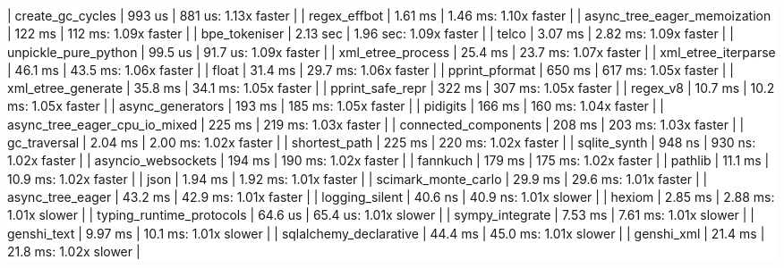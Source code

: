 | create_gc_cycles                 | 993 us                                                         | 881 us: 1.13x faster                                                     |
| regex_effbot                     | 1.61 ms                                                        | 1.46 ms: 1.10x faster                                                    |
| async_tree_eager_memoization     | 122 ms                                                         | 112 ms: 1.09x faster                                                     |
| bpe_tokeniser                    | 2.13 sec                                                       | 1.96 sec: 1.09x faster                                                   |
| telco                            | 3.07 ms                                                        | 2.82 ms: 1.09x faster                                                    |
| unpickle_pure_python             | 99.5 us                                                        | 91.7 us: 1.09x faster                                                    |
| xml_etree_process                | 25.4 ms                                                        | 23.7 ms: 1.07x faster                                                    |
| xml_etree_iterparse              | 46.1 ms                                                        | 43.5 ms: 1.06x faster                                                    |
| float                            | 31.4 ms                                                        | 29.7 ms: 1.06x faster                                                    |
| pprint_pformat                   | 650 ms                                                         | 617 ms: 1.05x faster                                                     |
| xml_etree_generate               | 35.8 ms                                                        | 34.1 ms: 1.05x faster                                                    |
| pprint_safe_repr                 | 322 ms                                                         | 307 ms: 1.05x faster                                                     |
| regex_v8                         | 10.7 ms                                                        | 10.2 ms: 1.05x faster                                                    |
| async_generators                 | 193 ms                                                         | 185 ms: 1.05x faster                                                     |
| pidigits                         | 166 ms                                                         | 160 ms: 1.04x faster                                                     |
| async_tree_eager_cpu_io_mixed    | 225 ms                                                         | 219 ms: 1.03x faster                                                     |
| connected_components             | 208 ms                                                         | 203 ms: 1.03x faster                                                     |
| gc_traversal                     | 2.04 ms                                                        | 2.00 ms: 1.02x faster                                                    |
| shortest_path                    | 225 ms                                                         | 220 ms: 1.02x faster                                                     |
| sqlite_synth                     | 948 ns                                                         | 930 ns: 1.02x faster                                                     |
| asyncio_websockets               | 194 ms                                                         | 190 ms: 1.02x faster                                                     |
| fannkuch                         | 179 ms                                                         | 175 ms: 1.02x faster                                                     |
| pathlib                          | 11.1 ms                                                        | 10.9 ms: 1.02x faster                                                    |
| json                             | 1.94 ms                                                        | 1.92 ms: 1.01x faster                                                    |
| scimark_monte_carlo              | 29.9 ms                                                        | 29.6 ms: 1.01x faster                                                    |
| async_tree_eager                 | 43.2 ms                                                        | 42.9 ms: 1.01x faster                                                    |
| logging_silent                   | 40.6 ns                                                        | 40.9 ns: 1.01x slower                                                    |
| hexiom                           | 2.85 ms                                                        | 2.88 ms: 1.01x slower                                                    |
| typing_runtime_protocols         | 64.6 us                                                        | 65.4 us: 1.01x slower                                                    |
| sympy_integrate                  | 7.53 ms                                                        | 7.61 ms: 1.01x slower                                                    |
| genshi_text                      | 9.97 ms                                                        | 10.1 ms: 1.01x slower                                                    |
| sqlalchemy_declarative           | 44.4 ms                                                        | 45.0 ms: 1.01x slower                                                    |
| genshi_xml                       | 21.4 ms                                                        | 21.8 ms: 1.02x slower                                                    |